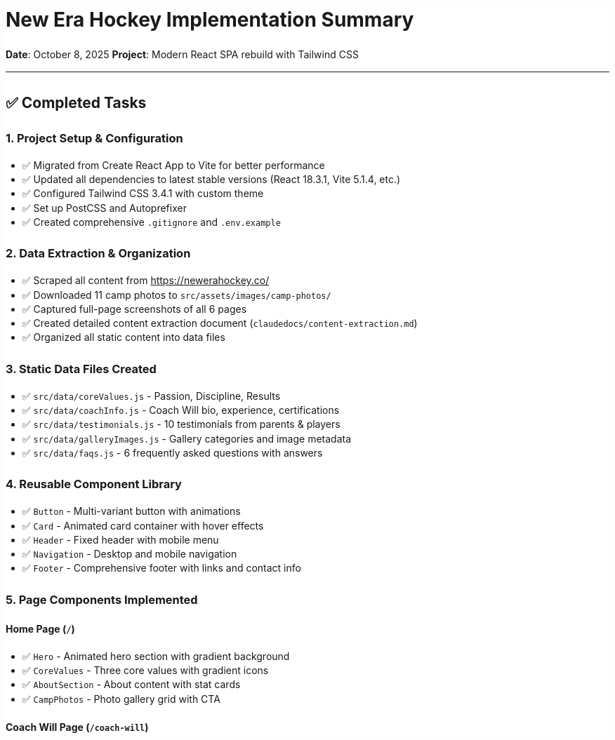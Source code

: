 # New Era Hockey Implementation Summary

**Date**: October 8, 2025
**Project**: Modern React SPA rebuild with Tailwind CSS

---

## ✅ Completed Tasks

### 1. **Project Setup & Configuration**

- ✅ Migrated from Create React App to Vite for better performance
- ✅ Updated all dependencies to latest stable versions (React 18.3.1, Vite 5.1.4, etc.)
- ✅ Configured Tailwind CSS 3.4.1 with custom theme
- ✅ Set up PostCSS and Autoprefixer
- ✅ Created comprehensive `.gitignore` and `.env.example`

### 2. **Data Extraction & Organization**

- ✅ Scraped all content from https://newerahockey.co/
- ✅ Downloaded 11 camp photos to `src/assets/images/camp-photos/`
- ✅ Captured full-page screenshots of all 6 pages
- ✅ Created detailed content extraction document (`claudedocs/content-extraction.md`)
- ✅ Organized all static content into data files

### 3. **Static Data Files Created**

- ✅ `src/data/coreValues.js` - Passion, Discipline, Results
- ✅ `src/data/coachInfo.js` - Coach Will bio, experience, certifications
- ✅ `src/data/testimonials.js` - 10 testimonials from parents & players
- ✅ `src/data/galleryImages.js` - Gallery categories and image metadata
- ✅ `src/data/faqs.js` - 6 frequently asked questions with answers

### 4. **Reusable Component Library**

- ✅ `Button` - Multi-variant button with animations
- ✅ `Card` - Animated card container with hover effects
- ✅ `Header` - Fixed header with mobile menu
- ✅ `Navigation` - Desktop and mobile navigation
- ✅ `Footer` - Comprehensive footer with links and contact info

### 5. **Page Components Implemented**

#### **Home Page** (`/`)

- ✅ `Hero` - Animated hero section with gradient background
- ✅ `CoreValues` - Three core values with gradient icons
- ✅ `AboutSection` - About content with stat cards
- ✅ `CampPhotos` - Photo gallery grid with CTA

#### **Coach Will Page** (`/coach-will`)
